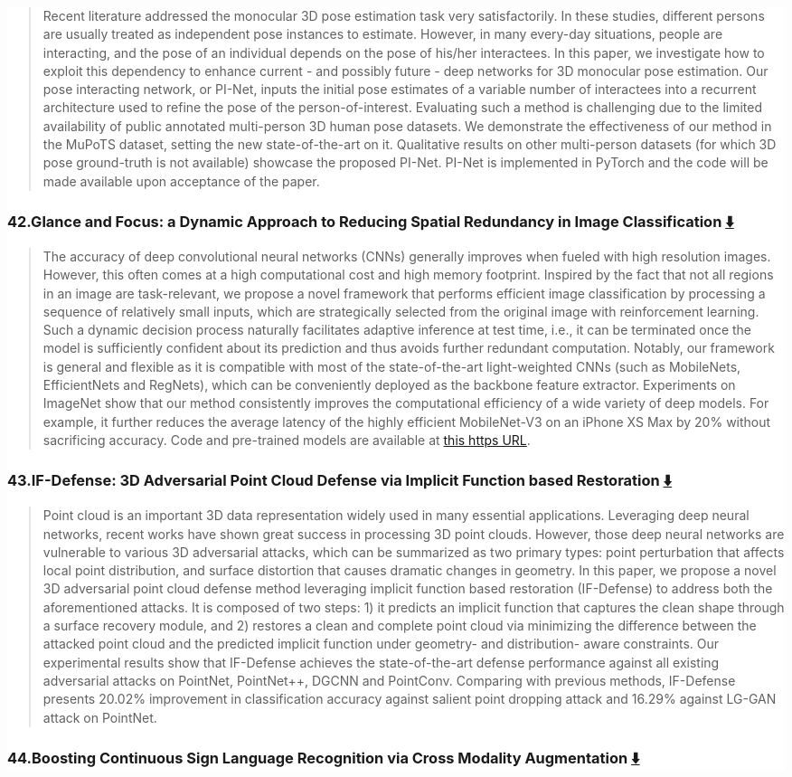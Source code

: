 >  Recent literature addressed the monocular 3D pose estimation task very satisfactorily. In these studies, different persons are usually treated as independent pose instances to estimate. However, in many every-day situations, people are interacting, and the pose of an individual depends on the pose of his/her interactees. In this paper, we investigate how to exploit this dependency to enhance current - and possibly future - deep networks for 3D monocular pose estimation. Our pose interacting network, or PI-Net, inputs the initial pose estimates of a variable number of interactees into a recurrent architecture used to refine the pose of the person-of-interest. Evaluating such a method is challenging due to the limited availability of public annotated multi-person 3D human pose datasets. We demonstrate the effectiveness of our method in the MuPoTS dataset, setting the new state-of-the-art on it. Qualitative results on other multi-person datasets (for which 3D pose ground-truth is not available) showcase the proposed PI-Net. PI-Net is implemented in PyTorch and the code will be made available upon acceptance of the paper.      
### 42.Glance and Focus: a Dynamic Approach to Reducing Spatial Redundancy in Image Classification  [ :arrow_down: ](https://arxiv.org/pdf/2010.05300.pdf)
>  The accuracy of deep convolutional neural networks (CNNs) generally improves when fueled with high resolution images. However, this often comes at a high computational cost and high memory footprint. Inspired by the fact that not all regions in an image are task-relevant, we propose a novel framework that performs efficient image classification by processing a sequence of relatively small inputs, which are strategically selected from the original image with reinforcement learning. Such a dynamic decision process naturally facilitates adaptive inference at test time, i.e., it can be terminated once the model is sufficiently confident about its prediction and thus avoids further redundant computation. Notably, our framework is general and flexible as it is compatible with most of the state-of-the-art light-weighted CNNs (such as MobileNets, EfficientNets and RegNets), which can be conveniently deployed as the backbone feature extractor. Experiments on ImageNet show that our method consistently improves the computational efficiency of a wide variety of deep models. For example, it further reduces the average latency of the highly efficient MobileNet-V3 on an iPhone XS Max by 20% without sacrificing accuracy. Code and pre-trained models are available at <a class="link-external link-https" href="https://github.com/blackfeather-wang/GFNet-Pytorch" rel="external noopener nofollow">this https URL</a>.      
### 43.IF-Defense: 3D Adversarial Point Cloud Defense via Implicit Function based Restoration  [ :arrow_down: ](https://arxiv.org/pdf/2010.05272.pdf)
>  Point cloud is an important 3D data representation widely used in many essential applications. Leveraging deep neural networks, recent works have shown great success in processing 3D point clouds. However, those deep neural networks are vulnerable to various 3D adversarial attacks, which can be summarized as two primary types: point perturbation that affects local point distribution, and surface distortion that causes dramatic changes in geometry. In this paper, we propose a novel 3D adversarial point cloud defense method leveraging implicit function based restoration (IF-Defense) to address both the aforementioned attacks. It is composed of two steps: 1) it predicts an implicit function that captures the clean shape through a surface recovery module, and 2) restores a clean and complete point cloud via minimizing the difference between the attacked point cloud and the predicted implicit function under geometry- and distribution- aware constraints. Our experimental results show that IF-Defense achieves the state-of-the-art defense performance against all existing adversarial attacks on PointNet, PointNet++, DGCNN and PointConv. Comparing with previous methods, IF-Defense presents 20.02% improvement in classification accuracy against salient point dropping attack and 16.29% against LG-GAN attack on PointNet.      
### 44.Boosting Continuous Sign Language Recognition via Cross Modality Augmentation  [ :arrow_down: ](https://arxiv.org/pdf/2010.05264.pdf)